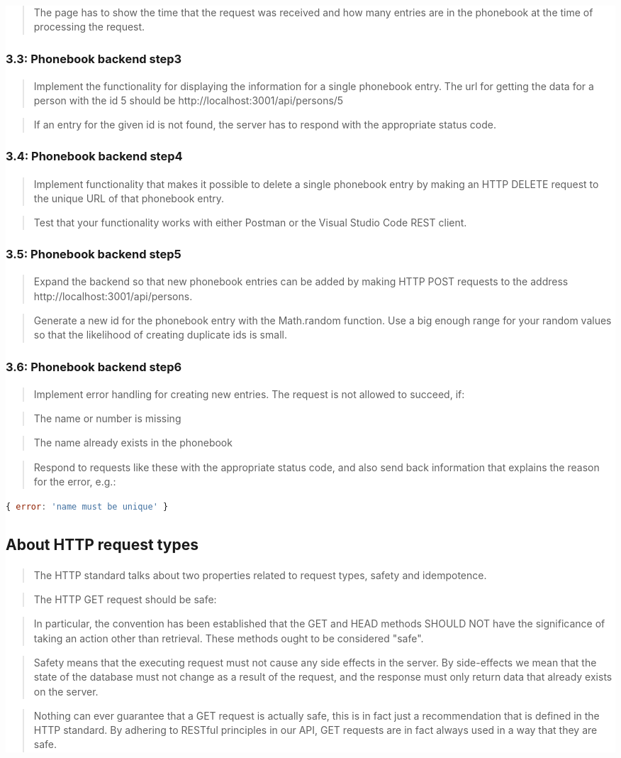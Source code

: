 > The page has to show the time that the request was received and how many entries are in the phonebook at the time of processing the request.

### 3.3: Phonebook backend step3

> Implement the functionality for displaying the information for a single phonebook entry. The url for getting the data for a person with the id 5 should be http://localhost:3001/api/persons/5

> If an entry for the given id is not found, the server has to respond with the appropriate status code.

### 3.4: Phonebook backend step4

> Implement functionality that makes it possible to delete a single phonebook entry by making an HTTP DELETE request to the unique URL of that phonebook entry.

> Test that your functionality works with either Postman or the Visual Studio Code REST client.

### 3.5: Phonebook backend step5

> Expand the backend so that new phonebook entries can be added by making HTTP POST requests to the address http://localhost:3001/api/persons.

> Generate a new id for the phonebook entry with the Math.random function. Use a big enough range for your random values so that the likelihood of creating duplicate ids is small.

### 3.6: Phonebook backend step6

> Implement error handling for creating new entries. The request is not allowed to succeed, if:

> The name or number is missing

> The name already exists in the phonebook

> Respond to requests like these with the appropriate status code, and also send back information that explains the reason for the error, e.g.:

```javascript
{ error: 'name must be unique' }
```

## About HTTP request types

> The HTTP standard talks about two properties related to request types, safety and idempotence.

> The HTTP GET request should be safe:

> In particular, the convention has been established that the GET and HEAD methods SHOULD NOT have the significance of taking an action other than retrieval. These methods ought to be considered "safe".

> Safety means that the executing request must not cause any side effects in the server. By side-effects we mean that the state of the database must not change as a result of the request, and the response must only return data that already exists on the server.

> Nothing can ever guarantee that a GET request is actually safe, this is in fact just a recommendation that is defined in the HTTP standard. By adhering to RESTful principles in our API, GET requests are in fact always used in a way that they are safe.
